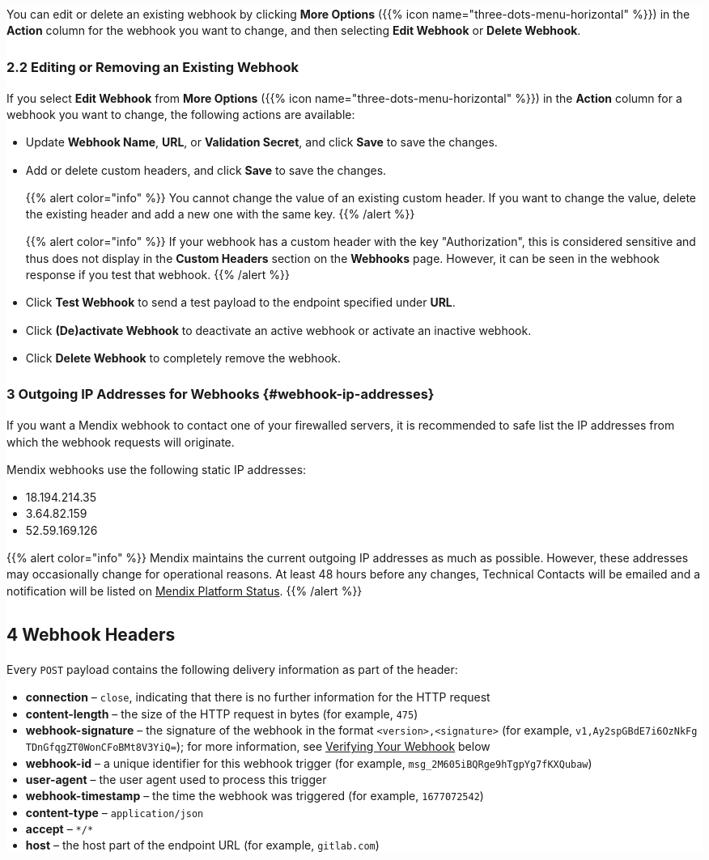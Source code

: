 You can edit or delete an existing webhook by clicking **More Options** ({{% icon name="three-dots-menu-horizontal" %}}) in the **Action** column for the webhook you want to change, and then selecting **Edit Webhook** or **Delete Webhook**.

### 2.2 Editing or Removing an Existing Webhook

If you select **Edit Webhook** from **More Options** ({{% icon name="three-dots-menu-horizontal" %}}) in the **Action** column for a webhook you want to change, the following actions are available:

* Update **Webhook Name**, **URL**, or **Validation Secret**, and click **Save** to save the changes.
* Add or delete custom headers, and click **Save** to save the changes.

  {{% alert color="info" %}}
  You cannot change the value of an existing custom header. If you want to change the value, delete the existing header and add a new one with the same key.
  {{% /alert %}}

  {{% alert color="info" %}}
  If your webhook has a custom header with the key "Authorization", this is considered sensitive and thus does not display in the **Custom Headers** section on the **Webhooks** page. However, it can be seen in the webhook response if you test that webhook.
  {{% /alert %}}

* Click **Test Webhook** to send a test payload to the endpoint specified under **URL**.
* Click **(De)activate Webhook** to deactivate an active webhook or activate an inactive webhook.
* Click **Delete Webhook** to completely remove the webhook.

### 3 Outgoing IP Addresses for Webhooks {#webhook-ip-addresses}

If you want a Mendix webhook to contact one of your firewalled servers, it is recommended to safe list the IP addresses from which the webhook requests will originate.

Mendix webhooks use the following static IP addresses:

* 18.194.214.35
* 3.64.82.159
* 52.59.169.126

{{% alert color="info" %}}
Mendix maintains the current outgoing IP addresses as much as possible. However, these addresses may occasionally change for operational reasons. At least 48 hours before any changes, Technical Contacts will be emailed and a notification will be listed on [Mendix Platform Status](https://status.mendix.com).
{{% /alert %}}

## 4 Webhook Headers

Every `POST` payload contains the following delivery information as part of the header:

* **connection** – `close`, indicating that there is no further information for the HTTP request
* **content-length** – the size of the HTTP request in bytes (for example, `475`)
* **webhook-signature** – the signature of the webhook in the format `<version>,<signature>` (for example, `v1,Ay2spGBdE7i6OzNkFgTDnGfqgZT0WonCFoBMt8V3YiQ=`); for more information, see [Verifying Your Webhook](#verify-webhook) below
* **webhook-id** – a unique identifier for this webhook trigger (for example, `msg_2M605iBQRge9hTgpYg7fKXQubaw`)
* **user-agent** – the user agent used to process this trigger
* **webhook-timestamp** – the time the webhook was triggered (for example, `1677072542`)
* **content-type** – `application/json`
* **accept** – `*/*`
* **host** – the host part of the endpoint URL (for example, `gitlab.com`)
